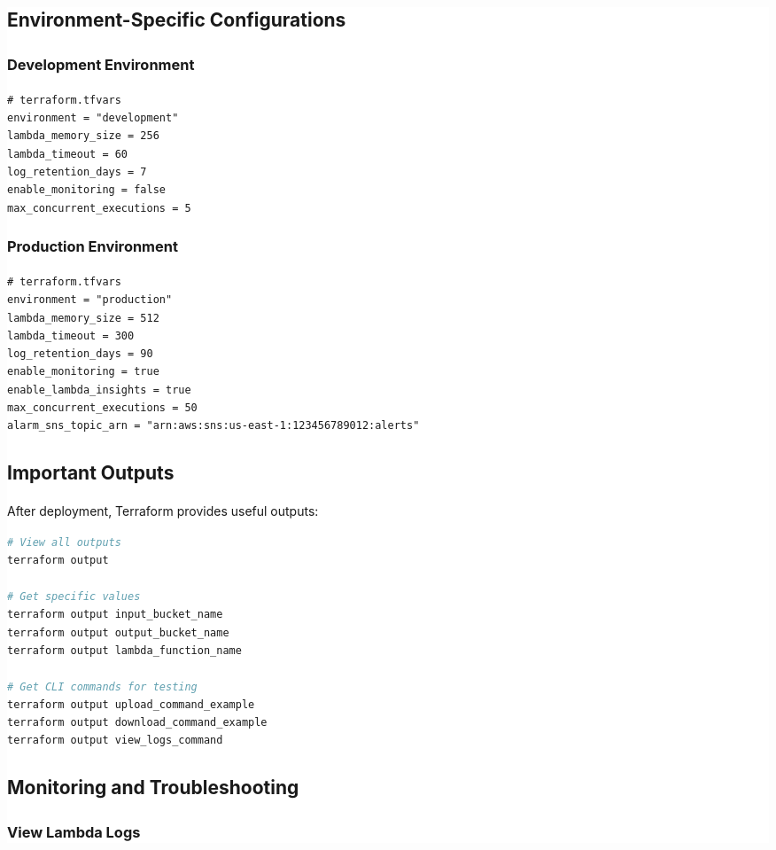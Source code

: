 ## Environment-Specific Configurations

### Development Environment

```hcl
# terraform.tfvars
environment = "development"
lambda_memory_size = 256
lambda_timeout = 60
log_retention_days = 7
enable_monitoring = false
max_concurrent_executions = 5
```

### Production Environment

```hcl
# terraform.tfvars
environment = "production"
lambda_memory_size = 512
lambda_timeout = 300
log_retention_days = 90
enable_monitoring = true
enable_lambda_insights = true
max_concurrent_executions = 50
alarm_sns_topic_arn = "arn:aws:sns:us-east-1:123456789012:alerts"
```

## Important Outputs

After deployment, Terraform provides useful outputs:

```bash
# View all outputs
terraform output

# Get specific values
terraform output input_bucket_name
terraform output output_bucket_name
terraform output lambda_function_name

# Get CLI commands for testing
terraform output upload_command_example
terraform output download_command_example
terraform output view_logs_command
```

## Monitoring and Troubleshooting

### View Lambda Logs

